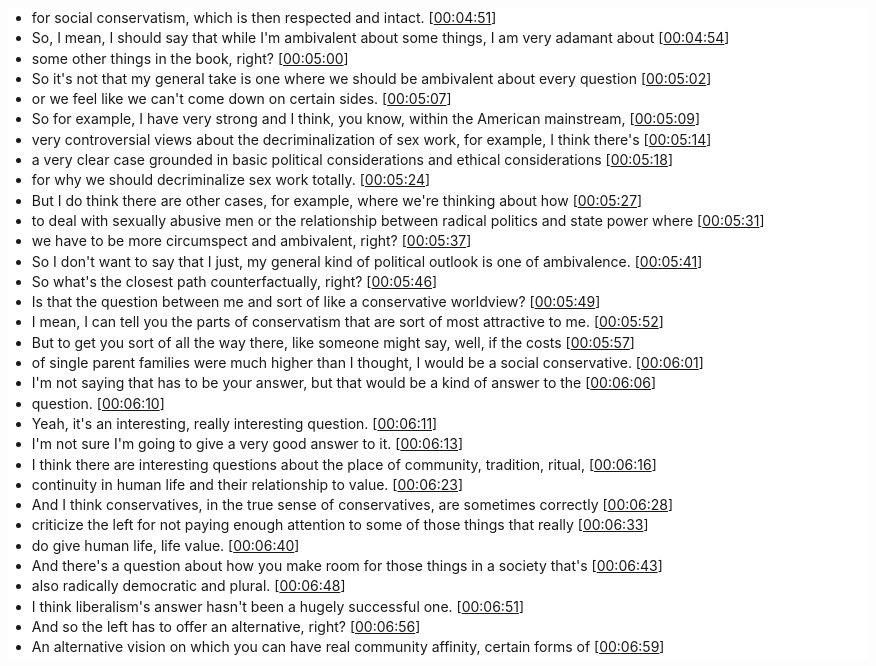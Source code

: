 *  for social conservatism, which is then respected and intact. [[00:04:51](https://www.youtube.com/watch?v=4vVsp1-Zs0A&t=291.42s)]
*  So, I mean, I should say that while I'm ambivalent about some things, I am very adamant about [[00:04:54](https://www.youtube.com/watch?v=4vVsp1-Zs0A&t=294.52000000000004s)]
*  some other things in the book, right? [[00:05:00](https://www.youtube.com/watch?v=4vVsp1-Zs0A&t=300.56s)]
*  So it's not that my general take is one where we should be ambivalent about every question [[00:05:02](https://www.youtube.com/watch?v=4vVsp1-Zs0A&t=302.24s)]
*  or we feel like we can't come down on certain sides. [[00:05:07](https://www.youtube.com/watch?v=4vVsp1-Zs0A&t=307.16s)]
*  So for example, I have very strong and I think, you know, within the American mainstream, [[00:05:09](https://www.youtube.com/watch?v=4vVsp1-Zs0A&t=309.84000000000003s)]
*  very controversial views about the decriminalization of sex work, for example, I think there's [[00:05:14](https://www.youtube.com/watch?v=4vVsp1-Zs0A&t=314.56s)]
*  a very clear case grounded in basic political considerations and ethical considerations [[00:05:18](https://www.youtube.com/watch?v=4vVsp1-Zs0A&t=318.44s)]
*  for why we should decriminalize sex work totally. [[00:05:24](https://www.youtube.com/watch?v=4vVsp1-Zs0A&t=324.04s)]
*  But I do think there are other cases, for example, where we're thinking about how [[00:05:27](https://www.youtube.com/watch?v=4vVsp1-Zs0A&t=327.28000000000003s)]
*  to deal with sexually abusive men or the relationship between radical politics and state power where [[00:05:31](https://www.youtube.com/watch?v=4vVsp1-Zs0A&t=331.18s)]
*  we have to be more circumspect and ambivalent, right? [[00:05:37](https://www.youtube.com/watch?v=4vVsp1-Zs0A&t=337.76s)]
*  So I don't want to say that I just, my general kind of political outlook is one of ambivalence. [[00:05:41](https://www.youtube.com/watch?v=4vVsp1-Zs0A&t=341.04s)]
*  So what's the closest path counterfactually, right? [[00:05:46](https://www.youtube.com/watch?v=4vVsp1-Zs0A&t=346.48s)]
*  Is that the question between me and sort of like a conservative worldview? [[00:05:49](https://www.youtube.com/watch?v=4vVsp1-Zs0A&t=349.56s)]
*  I mean, I can tell you the parts of conservatism that are sort of most attractive to me. [[00:05:52](https://www.youtube.com/watch?v=4vVsp1-Zs0A&t=352.44s)]
*  But to get you sort of all the way there, like someone might say, well, if the costs [[00:05:57](https://www.youtube.com/watch?v=4vVsp1-Zs0A&t=357.32s)]
*  of single parent families were much higher than I thought, I would be a social conservative. [[00:06:01](https://www.youtube.com/watch?v=4vVsp1-Zs0A&t=361.72s)]
*  I'm not saying that has to be your answer, but that would be a kind of answer to the [[00:06:06](https://www.youtube.com/watch?v=4vVsp1-Zs0A&t=366.26s)]
*  question. [[00:06:10](https://www.youtube.com/watch?v=4vVsp1-Zs0A&t=370.88s)]
*  Yeah, it's an interesting, really interesting question. [[00:06:11](https://www.youtube.com/watch?v=4vVsp1-Zs0A&t=371.88s)]
*  I'm not sure I'm going to give a very good answer to it. [[00:06:13](https://www.youtube.com/watch?v=4vVsp1-Zs0A&t=373.52s)]
*  I think there are interesting questions about the place of community, tradition, ritual, [[00:06:16](https://www.youtube.com/watch?v=4vVsp1-Zs0A&t=376.24s)]
*  continuity in human life and their relationship to value. [[00:06:23](https://www.youtube.com/watch?v=4vVsp1-Zs0A&t=383.47999999999996s)]
*  And I think conservatives, in the true sense of conservatives, are sometimes correctly [[00:06:28](https://www.youtube.com/watch?v=4vVsp1-Zs0A&t=388.32s)]
*  criticize the left for not paying enough attention to some of those things that really [[00:06:33](https://www.youtube.com/watch?v=4vVsp1-Zs0A&t=393.88s)]
*  do give human life, life value. [[00:06:40](https://www.youtube.com/watch?v=4vVsp1-Zs0A&t=400.08s)]
*  And there's a question about how you make room for those things in a society that's [[00:06:43](https://www.youtube.com/watch?v=4vVsp1-Zs0A&t=403.04s)]
*  also radically democratic and plural. [[00:06:48](https://www.youtube.com/watch?v=4vVsp1-Zs0A&t=408.56s)]
*  I think liberalism's answer hasn't been a hugely successful one. [[00:06:51](https://www.youtube.com/watch?v=4vVsp1-Zs0A&t=411.76s)]
*  And so the left has to offer an alternative, right? [[00:06:56](https://www.youtube.com/watch?v=4vVsp1-Zs0A&t=416.68s)]
*  An alternative vision on which you can have real community affinity, certain forms of [[00:06:59](https://www.youtube.com/watch?v=4vVsp1-Zs0A&t=419.68s)]